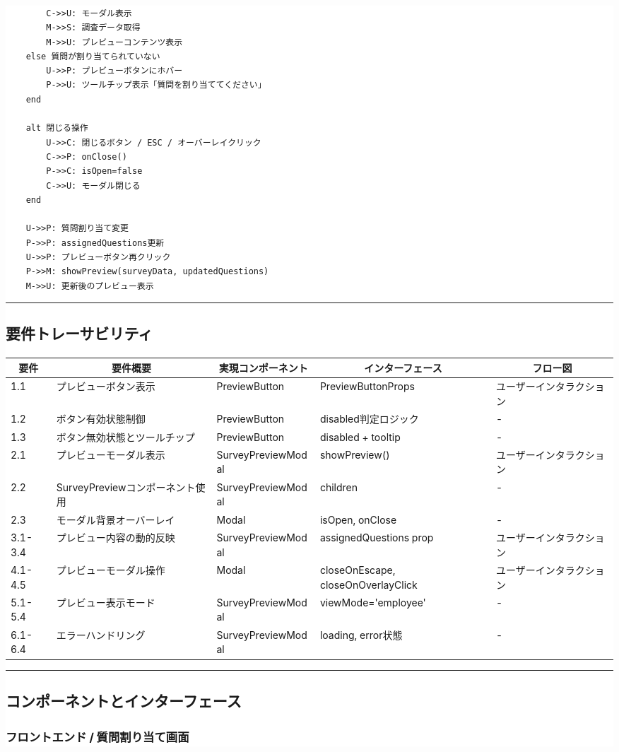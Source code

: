 ```mermaid
        C->>U: モーダル表示
        M->>S: 調査データ取得
        M->>U: プレビューコンテンツ表示
    else 質問が割り当てられていない
        U->>P: プレビューボタンにホバー
        P->>U: ツールチップ表示「質問を割り当ててください」
    end
    
    alt 閉じる操作
        U->>C: 閉じるボタン / ESC / オーバーレイクリック
        C->>P: onClose()
        P->>C: isOpen=false
        C->>U: モーダル閉じる
    end
    
    U->>P: 質問割り当て変更
    P->>P: assignedQuestions更新
    U->>P: プレビューボタン再クリック
    P->>M: showPreview(surveyData, updatedQuestions)
    M->>U: 更新後のプレビュー表示
```

---

## 要件トレーサビリティ

| 要件 | 要件概要 | 実現コンポーネント | インターフェース | フロー図 |
|------|----------|-------------------|----------------|---------|
| 1.1 | プレビューボタン表示 | PreviewButton | PreviewButtonProps | ユーザーインタラクション |
| 1.2 | ボタン有効状態制御 | PreviewButton | disabled判定ロジック | - |
| 1.3 | ボタン無効状態とツールチップ | PreviewButton | disabled + tooltip | - |
| 2.1 | プレビューモーダル表示 | SurveyPreviewModal | showPreview() | ユーザーインタラクション |
| 2.2 | SurveyPreviewコンポーネント使用 | SurveyPreviewModal | children | - |
| 2.3 | モーダル背景オーバーレイ | Modal | isOpen, onClose | - |
| 3.1-3.4 | プレビュー内容の動的反映 | SurveyPreviewModal | assignedQuestions prop | ユーザーインタラクション |
| 4.1-4.5 | プレビューモーダル操作 | Modal | closeOnEscape, closeOnOverlayClick | ユーザーインタラクション |
| 5.1-5.4 | プレビュー表示モード | SurveyPreviewModal | viewMode='employee' | - |
| 6.1-6.4 | エラーハンドリング | SurveyPreviewModal | loading, error状態 | - |

---

## コンポーネントとインターフェース

### フロントエンド / 質問割り当て画面
